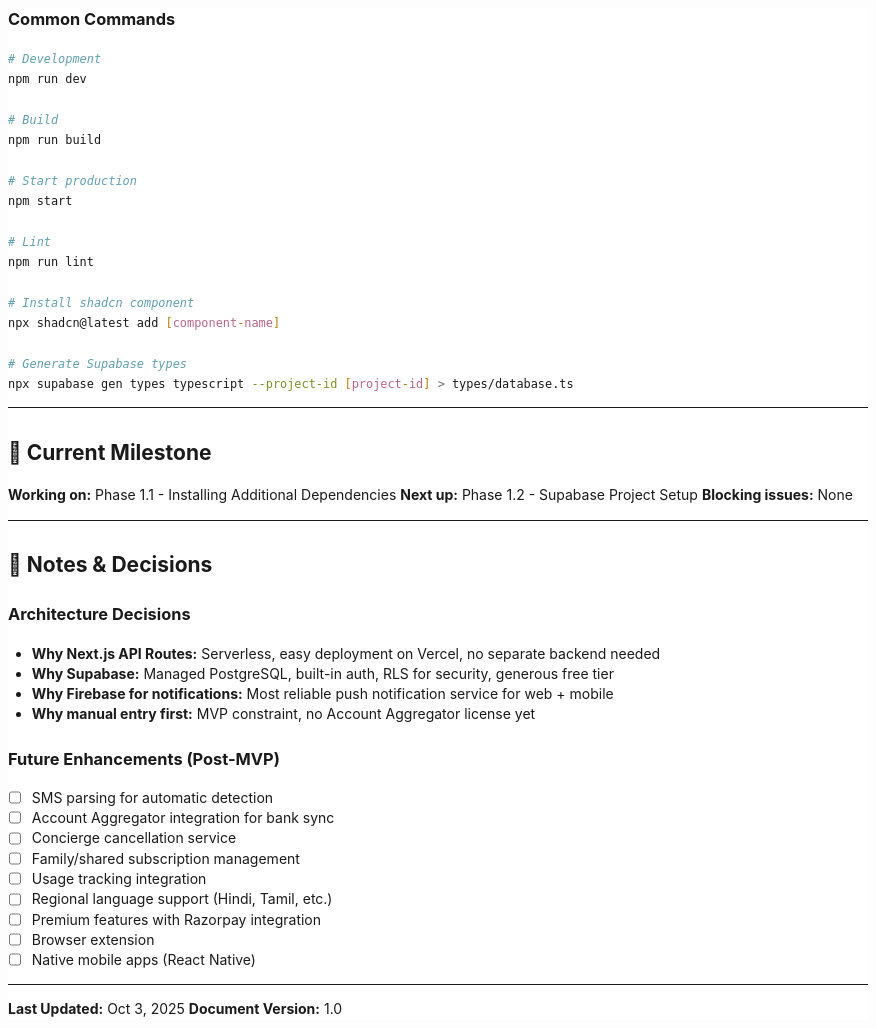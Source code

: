 ### Common Commands
```bash
# Development
npm run dev

# Build
npm run build

# Start production
npm start

# Lint
npm run lint

# Install shadcn component
npx shadcn@latest add [component-name]

# Generate Supabase types
npx supabase gen types typescript --project-id [project-id] > types/database.ts
```

---

## 🎯 Current Milestone
**Working on:** Phase 1.1 - Installing Additional Dependencies
**Next up:** Phase 1.2 - Supabase Project Setup
**Blocking issues:** None

---

## 📝 Notes & Decisions

### Architecture Decisions
- **Why Next.js API Routes:** Serverless, easy deployment on Vercel, no separate backend needed
- **Why Supabase:** Managed PostgreSQL, built-in auth, RLS for security, generous free tier
- **Why Firebase for notifications:** Most reliable push notification service for web + mobile
- **Why manual entry first:** MVP constraint, no Account Aggregator license yet

### Future Enhancements (Post-MVP)
- [ ] SMS parsing for automatic detection
- [ ] Account Aggregator integration for bank sync
- [ ] Concierge cancellation service
- [ ] Family/shared subscription management
- [ ] Usage tracking integration
- [ ] Regional language support (Hindi, Tamil, etc.)
- [ ] Premium features with Razorpay integration
- [ ] Browser extension
- [ ] Native mobile apps (React Native)

---

**Last Updated:** Oct 3, 2025
**Document Version:** 1.0
